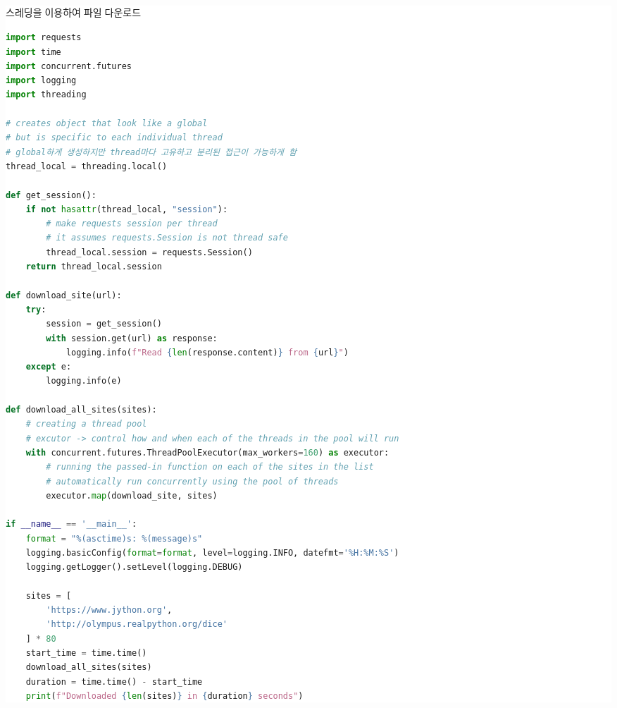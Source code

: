 스레딩을 이용하여 파일 다운로드

```py
import requests
import time
import concurrent.futures
import logging
import threading

# creates object that look like a global
# but is specific to each individual thread
# global하게 생성하지만 thread마다 고유하고 분리된 접근이 가능하게 함
thread_local = threading.local()

def get_session():
    if not hasattr(thread_local, "session"):
        # make requests session per thread
        # it assumes requests.Session is not thread safe
        thread_local.session = requests.Session()
    return thread_local.session

def download_site(url):
    try:
        session = get_session()
        with session.get(url) as response:
            logging.info(f"Read {len(response.content)} from {url}")
    except e:
        logging.info(e)

def download_all_sites(sites):
    # creating a thread pool
    # excutor -> control how and when each of the threads in the pool will run
    with concurrent.futures.ThreadPoolExecutor(max_workers=160) as executor:
        # running the passed-in function on each of the sites in the list
        # automatically run concurrently using the pool of threads
        executor.map(download_site, sites)

if __name__ == '__main__':
    format = "%(asctime)s: %(message)s"
    logging.basicConfig(format=format, level=logging.INFO, datefmt='%H:%M:%S')
    logging.getLogger().setLevel(logging.DEBUG)

    sites = [
        'https://www.jython.org',
        'http://olympus.realpython.org/dice'
    ] * 80
    start_time = time.time()
    download_all_sites(sites)
    duration = time.time() - start_time
    print(f"Downloaded {len(sites)} in {duration} seconds")
```
